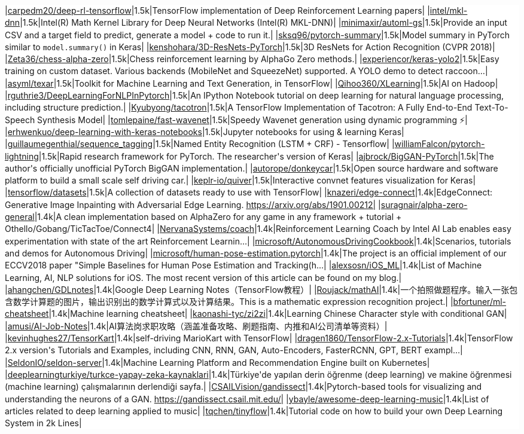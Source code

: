 |[carpedm20/deep-rl-tensorflow](https://github.com/carpedm20/deep-rl-tensorflow)|1.5k|TensorFlow implementation of Deep Reinforcement Learning papers|
|[intel/mkl-dnn](https://github.com/intel/mkl-dnn)|1.5k|Intel(R) Math Kernel Library for Deep Neural Networks (Intel(R) MKL-DNN)|
|[minimaxir/automl-gs](https://github.com/minimaxir/automl-gs)|1.5k|Provide an input CSV and a target field to predict, generate a model + code to run it.|
|[sksq96/pytorch-summary](https://github.com/sksq96/pytorch-summary)|1.5k|Model summary in PyTorch similar to `model.summary()` in Keras|
|[kenshohara/3D-ResNets-PyTorch](https://github.com/kenshohara/3D-ResNets-PyTorch)|1.5k|3D ResNets for Action Recognition (CVPR 2018)|
|[Zeta36/chess-alpha-zero](https://github.com/Zeta36/chess-alpha-zero)|1.5k|Chess reinforcement learning by AlphaGo Zero methods.|
|[experiencor/keras-yolo2](https://github.com/experiencor/keras-yolo2)|1.5k|Easy training on custom dataset. Various backends (MobileNet and SqueezeNet) supported. A YOLO demo to detect raccoon…|
|[asyml/texar](https://github.com/asyml/texar)|1.5k|Toolkit for Machine Learning and Text Generation, in TensorFlow|
|[Qihoo360/XLearning](https://github.com/Qihoo360/XLearning)|1.5k|AI on Hadoop|
|[rguthrie3/DeepLearningForNLPInPytorch](https://github.com/rguthrie3/DeepLearningForNLPInPytorch)|1.5k|An IPython Notebook tutorial on deep learning for natural language processing, including structure prediction.|
|[Kyubyong/tacotron](https://github.com/Kyubyong/tacotron)|1.5k|A TensorFlow Implementation of Tacotron: A Fully End-to-End Text-To-Speech Synthesis Model|
|[tomlepaine/fast-wavenet](https://github.com/tomlepaine/fast-wavenet)|1.5k|Speedy Wavenet generation using dynamic programming ⚡️|
|[erhwenkuo/deep-learning-with-keras-notebooks](https://github.com/erhwenkuo/deep-learning-with-keras-notebooks)|1.5k|Jupyter notebooks for using & learning Keras|
|[guillaumegenthial/sequence_tagging](https://github.com/guillaumegenthial/sequence_tagging)|1.5k|Named Entity Recognition (LSTM + CRF) - Tensorflow|
|[williamFalcon/pytorch-lightning](https://github.com/williamFalcon/pytorch-lightning)|1.5k|Rapid research framework for PyTorch. The researcher's version of Keras|
|[ajbrock/BigGAN-PyTorch](https://github.com/ajbrock/BigGAN-PyTorch)|1.5k|The author's officially unofficial PyTorch BigGAN implementation.|
|[autorope/donkeycar](https://github.com/autorope/donkeycar)|1.5k|Open source hardware and software platform to build a small scale self driving car.|
|[keplr-io/quiver](https://github.com/keplr-io/quiver)|1.5k|Interactive convnet features visualization for Keras|
|[tensorflow/datasets](https://github.com/tensorflow/datasets)|1.5k|A collection of datasets ready to use with TensorFlow|
|[knazeri/edge-connect](https://github.com/knazeri/edge-connect)|1.4k|EdgeConnect: Generative Image Inpainting with Adversarial Edge Learning. https://arxiv.org/abs/1901.00212|
|[suragnair/alpha-zero-general](https://github.com/suragnair/alpha-zero-general)|1.4k|A clean implementation based on AlphaZero for any game in any framework + tutorial + Othello/Gobang/TicTacToe/Connect4|
|[NervanaSystems/coach](https://github.com/NervanaSystems/coach)|1.4k|Reinforcement Learning Coach by Intel AI Lab enables easy experimentation with state of the art Reinforcement Learnin…|
|[microsoft/AutonomousDrivingCookbook](https://github.com/microsoft/AutonomousDrivingCookbook)|1.4k|Scenarios, tutorials and demos for Autonomous Driving|
|[microsoft/human-pose-estimation.pytorch](https://github.com/microsoft/human-pose-estimation.pytorch)|1.4k|The project is an official implement of our ECCV2018 paper "Simple Baselines for Human Pose Estimation and Tracking(h…|
|[alexsosn/iOS_ML](https://github.com/alexsosn/iOS_ML)|1.4k|List of Machine Learning, AI, NLP solutions for iOS. The most recent version of this article can be found on my blog.|
|[ahangchen/GDLnotes](https://github.com/ahangchen/GDLnotes)|1.4k|Google Deep Learning Notes（TensorFlow教程）|
|[Roujack/mathAI](https://github.com/Roujack/mathAI)|1.4k|一个拍照做题程序。输入一张包含数学计算题的图片，输出识别出的数学计算式以及计算结果。This is a mathematic expression recognition project.|
|[bfortuner/ml-cheatsheet](https://github.com/bfortuner/ml-cheatsheet)|1.4k|Machine learning cheatsheet|
|[kaonashi-tyc/zi2zi](https://github.com/kaonashi-tyc/zi2zi)|1.4k|Learning Chinese Character style with conditional GAN|
|[amusi/AI-Job-Notes](https://github.com/amusi/AI-Job-Notes)|1.4k|AI算法岗求职攻略（涵盖准备攻略、刷题指南、内推和AI公司清单等资料）|
|[kevinhughes27/TensorKart](https://github.com/kevinhughes27/TensorKart)|1.4k|self-driving MarioKart with TensorFlow|
|[dragen1860/TensorFlow-2.x-Tutorials](https://github.com/dragen1860/TensorFlow-2.x-Tutorials)|1.4k|TensorFlow 2.x version's Tutorials and Examples, including CNN, RNN, GAN, Auto-Encoders, FasterRCNN, GPT, BERT exampl…|
|[SeldonIO/seldon-server](https://github.com/SeldonIO/seldon-server)|1.4k|Machine Learning Platform and Recommendation Engine built on Kubernetes|
|[deeplearningturkiye/turkce-yapay-zeka-kaynaklari](https://github.com/deeplearningturkiye/turkce-yapay-zeka-kaynaklari)|1.4k|Türkiye'de yapılan derin öğrenme (deep learning) ve makine öğrenmesi (machine learning) çalışmalarının derlendiği sayfa.|
|[CSAILVision/gandissect](https://github.com/CSAILVision/gandissect)|1.4k|Pytorch-based tools for visualizing and understanding the neurons of a GAN. https://gandissect.csail.mit.edu/|
|[ybayle/awesome-deep-learning-music](https://github.com/ybayle/awesome-deep-learning-music)|1.4k|List of articles related to deep learning applied to music|
|[tqchen/tinyflow](https://github.com/tqchen/tinyflow)|1.4k|Tutorial code on how to build your own Deep Learning System in 2k Lines|